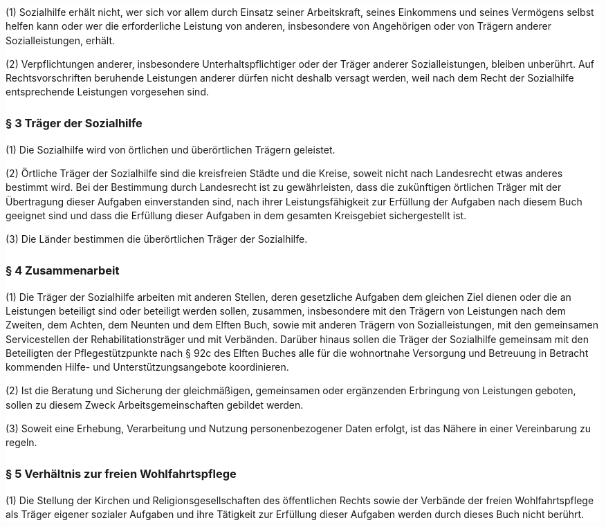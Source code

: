 (1) Sozialhilfe erhält nicht, wer sich vor allem durch Einsatz seiner
Arbeitskraft, seines Einkommens und seines Vermögens selbst helfen
kann oder wer die erforderliche Leistung von anderen, insbesondere von
Angehörigen oder von Trägern anderer Sozialleistungen, erhält.

(2) Verpflichtungen anderer, insbesondere Unterhaltspflichtiger oder
der Träger anderer Sozialleistungen, bleiben unberührt. Auf
Rechtsvorschriften beruhende Leistungen anderer dürfen nicht deshalb
versagt werden, weil nach dem Recht der Sozialhilfe entsprechende
Leistungen vorgesehen sind.


### § 3 Träger der Sozialhilfe

(1) Die Sozialhilfe wird von örtlichen und überörtlichen Trägern
geleistet.

(2) Örtliche Träger der Sozialhilfe sind die kreisfreien Städte und
die Kreise, soweit nicht nach Landesrecht etwas anderes bestimmt wird.
Bei der Bestimmung durch Landesrecht ist zu gewährleisten, dass die
zukünftigen örtlichen Träger mit der Übertragung dieser Aufgaben
einverstanden sind, nach ihrer Leistungsfähigkeit zur Erfüllung der
Aufgaben nach diesem Buch geeignet sind und dass die Erfüllung dieser
Aufgaben in dem gesamten Kreisgebiet sichergestellt ist.

(3) Die Länder bestimmen die überörtlichen Träger der Sozialhilfe.


### § 4 Zusammenarbeit

(1) Die Träger der Sozialhilfe arbeiten mit anderen Stellen, deren
gesetzliche Aufgaben dem gleichen Ziel dienen oder die an Leistungen
beteiligt sind oder beteiligt werden sollen, zusammen, insbesondere
mit den Trägern von Leistungen nach dem Zweiten, dem Achten, dem
Neunten und dem Elften Buch, sowie mit anderen Trägern von
Sozialleistungen, mit den gemeinsamen Servicestellen der
Rehabilitationsträger und mit Verbänden. Darüber hinaus sollen die
Träger der Sozialhilfe gemeinsam mit den Beteiligten der
Pflegestützpunkte nach § 92c des Elften Buches alle für die
wohnortnahe Versorgung und Betreuung in Betracht kommenden Hilfe- und
Unterstützungsangebote koordinieren.

(2) Ist die Beratung und Sicherung der gleichmäßigen, gemeinsamen oder
ergänzenden Erbringung von Leistungen geboten, sollen zu diesem Zweck
Arbeitsgemeinschaften gebildet werden.

(3) Soweit eine Erhebung, Verarbeitung und Nutzung personenbezogener
Daten erfolgt, ist das Nähere in einer Vereinbarung zu regeln.


### § 5 Verhältnis zur freien Wohlfahrtspflege

(1) Die Stellung der Kirchen und Religionsgesellschaften des
öffentlichen Rechts sowie der Verbände der freien Wohlfahrtspflege als
Träger eigener sozialer Aufgaben und ihre Tätigkeit zur Erfüllung
dieser Aufgaben werden durch dieses Buch nicht berührt.
